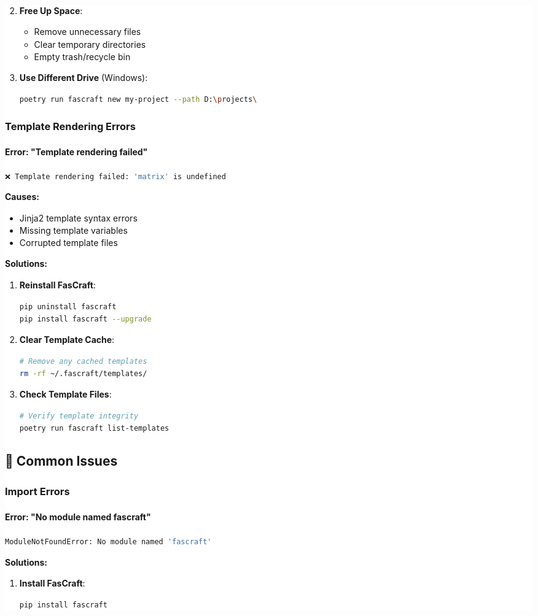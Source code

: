 2. **Free Up Space**:
   - Remove unnecessary files
   - Clear temporary directories
   - Empty trash/recycle bin

3. **Use Different Drive** (Windows):
   ```bash
   poetry run fascraft new my-project --path D:\projects\
   ```

### **Template Rendering Errors**

#### **Error: "Template rendering failed"**
```bash
❌ Template rendering failed: 'matrix' is undefined
```

**Causes:**
- Jinja2 template syntax errors
- Missing template variables
- Corrupted template files

**Solutions:**
1. **Reinstall FasCraft**:
   ```bash
   pip uninstall fascraft
   pip install fascraft --upgrade
   ```

2. **Clear Template Cache**:
   ```bash
   # Remove any cached templates
   rm -rf ~/.fascraft/templates/
   ```

3. **Check Template Files**:
   ```bash
   # Verify template integrity
   poetry run fascraft list-templates
   ```

## 🔧 **Common Issues**

### **Import Errors**

#### **Error: "No module named fascraft"**
```bash
ModuleNotFoundError: No module named 'fascraft'
```

**Solutions:**
1. **Install FasCraft**:
   ```bash
   pip install fascraft
   ```
